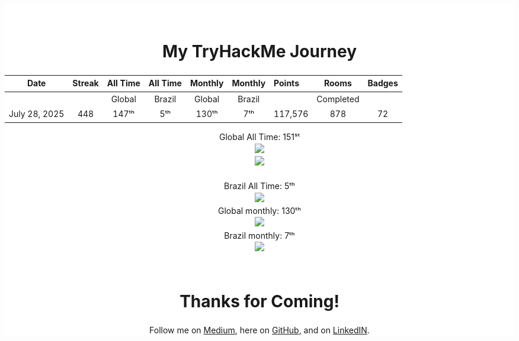 
<br>

<h1 align="center">My TryHackMe Journey</h1>
<div align="center">

| Date              | Streak   | All Time     | All Time     | Monthly     | Monthly    | Points   | Rooms     | Badges    |
| :---------------: | :------: | :----------: | :----------: | :---------: | :--------: | :------  | :-------: | :-------: |
|                   |          |    Global    |    Brazil    |    Global   |   Brazil   |          | Completed |           |
| July 28, 2025     | 448      |     147ᵗʰ    |      5ᵗʰ     |     130ᵗʰ   |     7ᵗʰ    | 117,576  |    878    |    72     |

</div>


<p align="center">Global All Time:   151ˢᵗ<br><img width="250px" src="https://github.com/user-attachments/assets/cf7985d6-b6f2-4ce7-937e-684eb29fd824"><br>
                                              <img width="1200px" src="https://github.com/user-attachments/assets/0640787a-6aa0-418e-a736-7a0250578e73"><br><br>
                  Brazil All Time:     5ᵗʰ<br><img width="1200px" src="https://github.com/user-attachments/assets/c405e843-c2fd-44f9-a415-f1761983dfd1"><br>
                  Global monthly:    130ᵗʰ<br><img width="1200px" src="https://github.com/user-attachments/assets/41286cef-e9fa-4ea2-88d3-0b33eea2b4e2"><br>
                  Brazil monthly:      7ᵗʰ<br><img width="1200px" src="https://github.com/user-attachments/assets/83da0c43-5436-465b-bd25-7caa1e48dc08"><br>

<br>
<h1 align="center">Thanks for Coming!</h1>
<p align="center">Follow me on <a href="https://medium.com/@RosanaFS">Medium</a>, here on <a href="https://github.com/RosanaFSS/TryHackMe">GitHub</a>, and on <a href="https://www.linkedin.com/in/rosanafssantos/">LinkedIN</a>.</p> 
